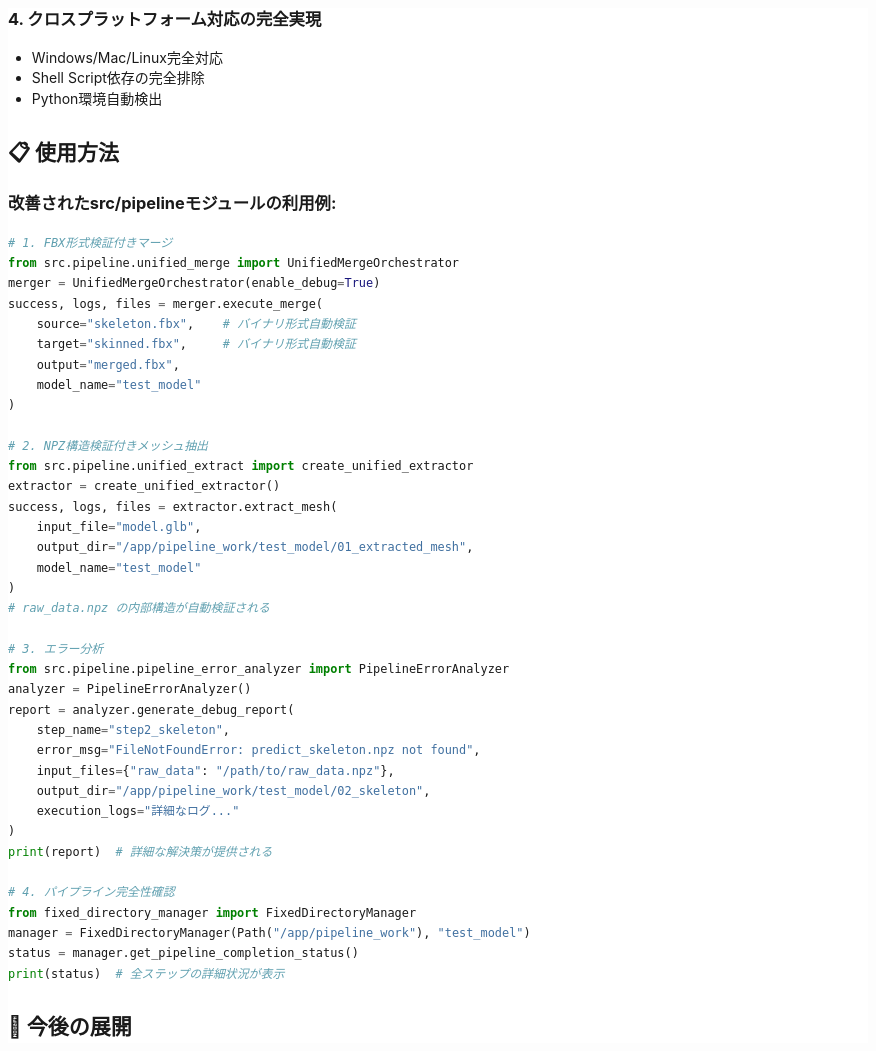 ### 4. **クロスプラットフォーム対応の完全実現**
- Windows/Mac/Linux完全対応
- Shell Script依存の完全排除
- Python環境自動検出

## 📋 使用方法

### 改善されたsrc/pipelineモジュールの利用例:

```python
# 1. FBX形式検証付きマージ
from src.pipeline.unified_merge import UnifiedMergeOrchestrator
merger = UnifiedMergeOrchestrator(enable_debug=True)
success, logs, files = merger.execute_merge(
    source="skeleton.fbx",    # バイナリ形式自動検証
    target="skinned.fbx",     # バイナリ形式自動検証
    output="merged.fbx",
    model_name="test_model"
)

# 2. NPZ構造検証付きメッシュ抽出
from src.pipeline.unified_extract import create_unified_extractor
extractor = create_unified_extractor()
success, logs, files = extractor.extract_mesh(
    input_file="model.glb",
    output_dir="/app/pipeline_work/test_model/01_extracted_mesh",
    model_name="test_model"
)
# raw_data.npz の内部構造が自動検証される

# 3. エラー分析
from src.pipeline.pipeline_error_analyzer import PipelineErrorAnalyzer
analyzer = PipelineErrorAnalyzer()
report = analyzer.generate_debug_report(
    step_name="step2_skeleton",
    error_msg="FileNotFoundError: predict_skeleton.npz not found",
    input_files={"raw_data": "/path/to/raw_data.npz"},
    output_dir="/app/pipeline_work/test_model/02_skeleton",
    execution_logs="詳細なログ..."
)
print(report)  # 詳細な解決策が提供される

# 4. パイプライン完全性確認
from fixed_directory_manager import FixedDirectoryManager
manager = FixedDirectoryManager(Path("/app/pipeline_work"), "test_model")
status = manager.get_pipeline_completion_status()
print(status)  # 全ステップの詳細状況が表示
```

## 🎯 今後の展開
